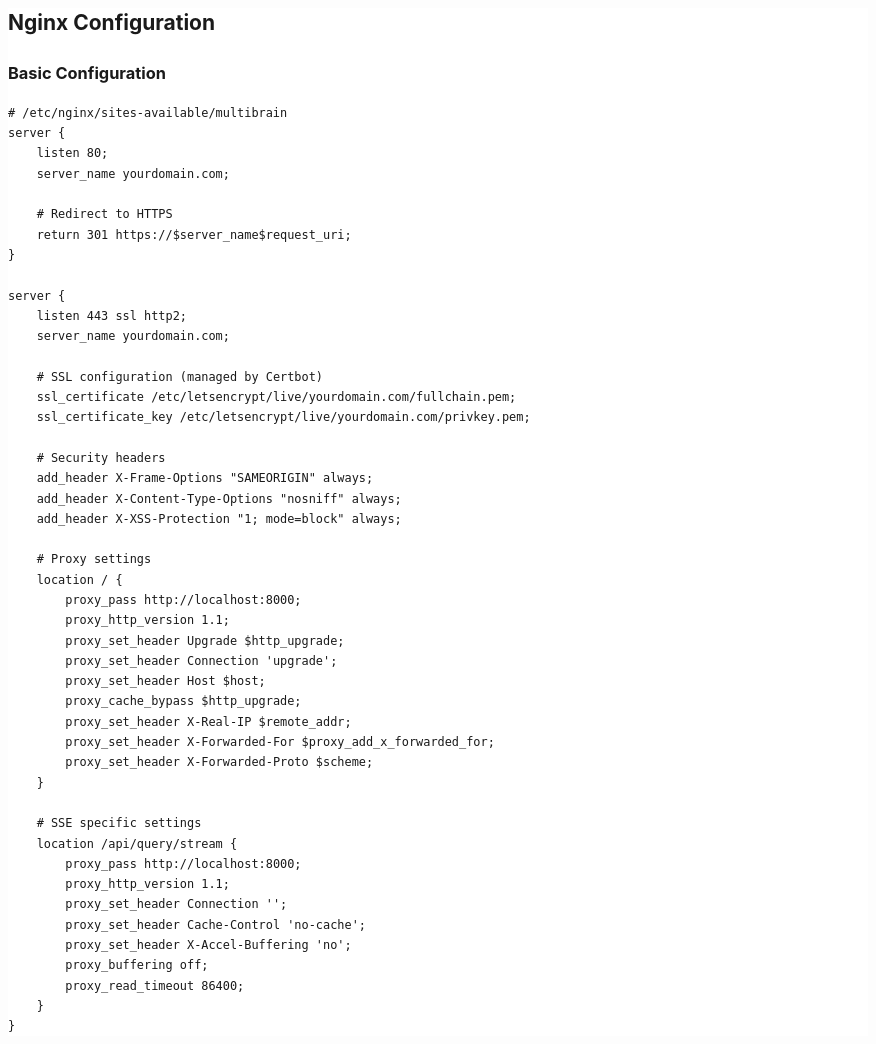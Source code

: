 ## Nginx Configuration

### Basic Configuration

```nginx
# /etc/nginx/sites-available/multibrain
server {
    listen 80;
    server_name yourdomain.com;
    
    # Redirect to HTTPS
    return 301 https://$server_name$request_uri;
}

server {
    listen 443 ssl http2;
    server_name yourdomain.com;
    
    # SSL configuration (managed by Certbot)
    ssl_certificate /etc/letsencrypt/live/yourdomain.com/fullchain.pem;
    ssl_certificate_key /etc/letsencrypt/live/yourdomain.com/privkey.pem;
    
    # Security headers
    add_header X-Frame-Options "SAMEORIGIN" always;
    add_header X-Content-Type-Options "nosniff" always;
    add_header X-XSS-Protection "1; mode=block" always;
    
    # Proxy settings
    location / {
        proxy_pass http://localhost:8000;
        proxy_http_version 1.1;
        proxy_set_header Upgrade $http_upgrade;
        proxy_set_header Connection 'upgrade';
        proxy_set_header Host $host;
        proxy_cache_bypass $http_upgrade;
        proxy_set_header X-Real-IP $remote_addr;
        proxy_set_header X-Forwarded-For $proxy_add_x_forwarded_for;
        proxy_set_header X-Forwarded-Proto $scheme;
    }
    
    # SSE specific settings
    location /api/query/stream {
        proxy_pass http://localhost:8000;
        proxy_http_version 1.1;
        proxy_set_header Connection '';
        proxy_set_header Cache-Control 'no-cache';
        proxy_set_header X-Accel-Buffering 'no';
        proxy_buffering off;
        proxy_read_timeout 86400;
    }
}
```
